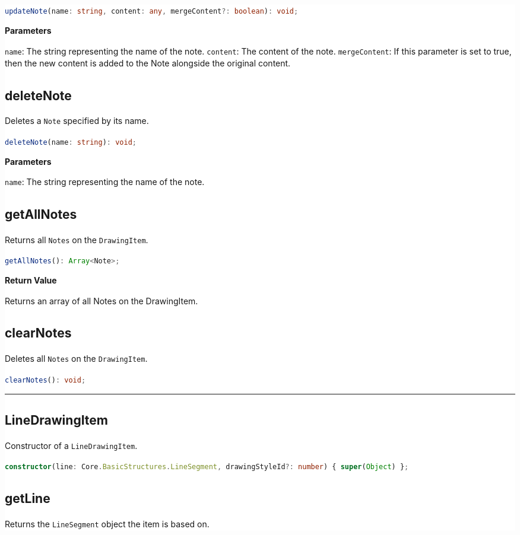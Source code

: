 ```typescript
updateNote(name: string, content: any, mergeContent?: boolean): void;
```

**Parameters**

`name`: The string representing the name of the note.
`content`: The content of the note.
`mergeContent`: If this parameter is set to true, then the new content is added to the Note alongside the original content.

## deleteNote

Deletes a `Note` specified by its name.

```typescript
deleteNote(name: string): void;
```

**Parameters**

`name`: The string representing the name of the note.

## getAllNotes

Returns all `Notes` on the `DrawingItem`.

```typescript
getAllNotes(): Array<Note>;
```

**Return Value**

Returns an array of all Notes on the DrawingItem.

## clearNotes

Deletes all `Notes` on the `DrawingItem`.

```typescript
clearNotes(): void;
```

---

## LineDrawingItem

Constructor of a `LineDrawingItem`.

```typescript
constructor(line: Core.BasicStructures.LineSegment, drawingStyleId?: number) { super(Object) };
```

## getLine

Returns the `LineSegment` object the item is based on.
